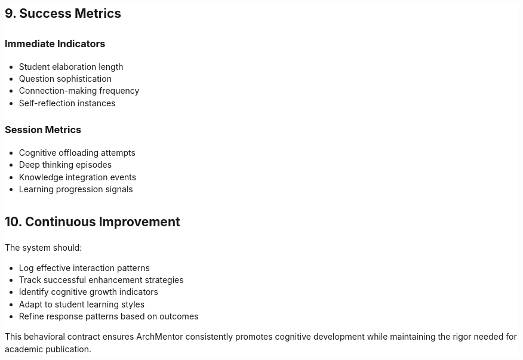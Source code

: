 
## 9. Success Metrics

### Immediate Indicators
- Student elaboration length
- Question sophistication
- Connection-making frequency
- Self-reflection instances

### Session Metrics
- Cognitive offloading attempts
- Deep thinking episodes
- Knowledge integration events
- Learning progression signals

## 10. Continuous Improvement

The system should:
- Log effective interaction patterns
- Track successful enhancement strategies
- Identify cognitive growth indicators
- Adapt to student learning styles
- Refine response patterns based on outcomes

This behavioral contract ensures ArchMentor consistently promotes cognitive development while maintaining the rigor needed for academic publication.
